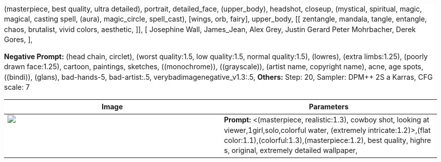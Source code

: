 (masterpiece, best quality, ultra detailed),
portrait, detailed_face, (upper_body), headshot, closeup,
(mystical, spiritual, magic, magical, casting spell, (aura), magic_circle, spell_cast),
[wings, orb, fairy],
upper_body,
[[
zentangle, mandala,
tangle, entangle,
chaos,
brutalist,
vivid colors,
aesthetic,
]],
[
Josephine Wall,
James_Jean,
Alex Grey,
Justin Gerard
Peter Mohrbacher,
Derek Gores,
], </td>
</tr>
<tr>
<td style="word-break: break-all;" align="left"><b>Negative Prompt:</b> (head chain, circlet),
(worst quality:1.5, low quality:1.5, normal quality:1.5), (lowres),
(extra limbs:1.25), (poorly drawn face:1.25),
cartoon, paintings, sketches,
((monochrome)), ((grayscale)),
(artist name, copyright name),
acne, age spots,
((bindi)),
(glans),
bad-hands-5,
bad-artist:.5,
verybadimagenegative_v1.3:.5, </td>
</tr>
<tr>
<td style="word-break: break-all;" align="left"><b>Others:</b> Step: 20, Sampler: DPM++ 2S a Karras, CFG scale: 7 </td>
</tr>
</tbody>
</table>





<table style="width:100%">
<thead>
<tr>
<th style="width:50%" align="center" >Image</th>
<th style="width:50%" align="center">Parameters</th>
</tr>
</thead>
<tbody>
<tr>
<td style="word-break: break-all;" align="left" rowspan="3"><img src="https://aigodlike-prod.oss-cn-beijing.aliyuncs.com/img/paintings/1645792604597518336?x-oss-process=style/preview"></td>
<td style="word-break: break-all;" align="left" colspan="1"><b>Prompt:</b> <(masterpiece, realistic:1.3), cowboy shot, looking at viewer,1girl,solo,colorful water, (extremely intricate:1.2)>,(flat color:1.1),(colorful:1.3),(masterpiece:1.2), best quality, highres, original, extremely detailed wallpaper, </td>
</tr>
<tr>